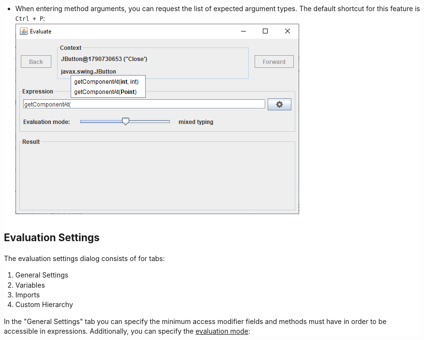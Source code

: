   * When entering method arguments, you can request the list of expected argument types. The default shortcut for this feature is `Ctrl + P`:<br/>
  ![Method Argument Types](images/evaluation_dialog/method_argument_types.png)

## Evaluation Settings

The evaluation settings dialog consists of for tabs:  

  1. General Settings
  1. Variables
  1. Imports
  1. Custom Hierarchy

In the "General Settings" tab you can specify the minimum access modifier fields and methods must have in order to be accessible in expressions. Additionally, you can specify the [evaluation mode](#evaluation-modes):
